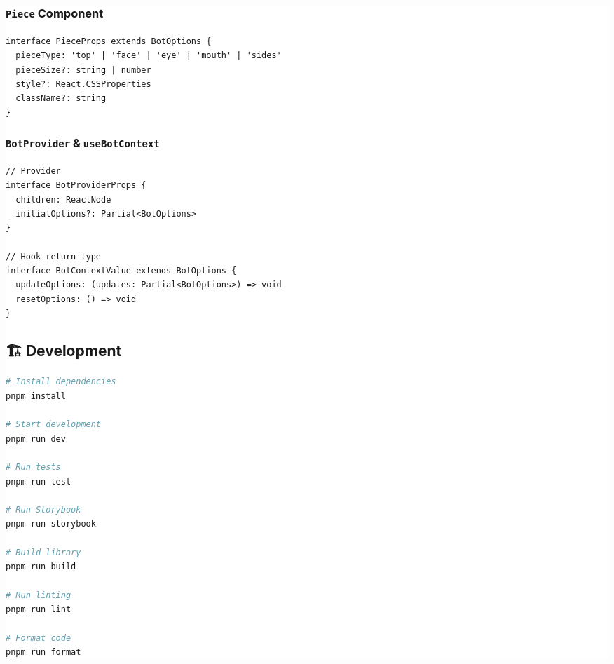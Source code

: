 ### `Piece` Component

```tsx
interface PieceProps extends BotOptions {
  pieceType: 'top' | 'face' | 'eye' | 'mouth' | 'sides'
  pieceSize?: string | number
  style?: React.CSSProperties
  className?: string
}
```

### `BotProvider` & `useBotContext`

```tsx
// Provider
interface BotProviderProps {
  children: ReactNode
  initialOptions?: Partial<BotOptions>
}

// Hook return type
interface BotContextValue extends BotOptions {
  updateOptions: (updates: Partial<BotOptions>) => void
  resetOptions: () => void
}
```

## 🏗️ Development

```bash
# Install dependencies
pnpm install

# Start development
pnpm run dev

# Run tests
pnpm run test

# Run Storybook
pnpm run storybook

# Build library
pnpm run build

# Run linting
pnpm run lint

# Format code
pnpm run format
```
